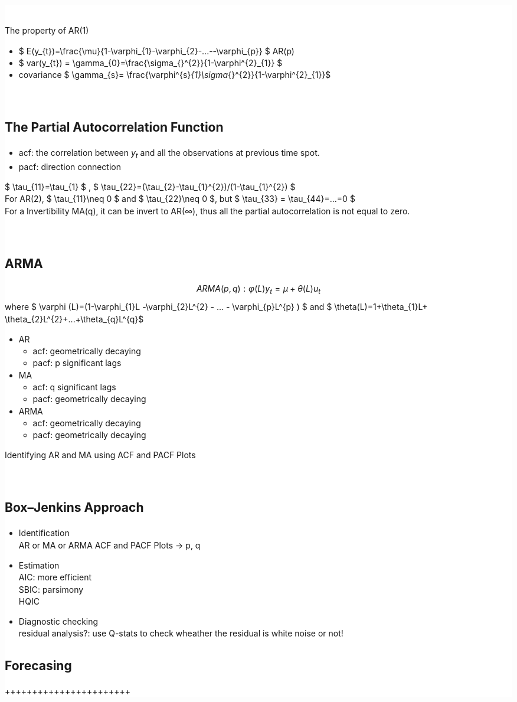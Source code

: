 <br>

The property of AR(1)

* $ E(y_{t})=\frac{\mu}{1-\varphi_{1}-\varphi_{2}-...--\varphi_{p}} $ AR(p)
* $ var(y_{t}) = \gamma_{0}=\frac{\sigma_{}^{2}}{1-\varphi^{2}_{1}} $
* covariance $ \gamma_{s}= \frac{\varphi^{s}_{1}\sigma_{}^{2}}{1-\varphi^{2}_{1}}$

<br>

## The Partial Autocorrelation Function
* acf: the correlation between $y_{t}$ and all the observations at previous time spot.
* pacf: direction connection

$ \tau_{11}=\tau_{1} $ , $ \tau_{22}=(\tau_{2}-\tau_{1}^{2})/(1-\tau_{1}^{2}) $ <br>
For AR(2), $ \tau_{11}\neq 0 $ and $ \tau_{22}\neq 0 $, but $ \tau_{33} = \tau_{44}=...=0 $ <br>
For a Invertibility MA(q), it can be invert to AR(∞), thus all the partial autocorrelation is not equal to zero.

<br>    

## ARMA
$$ ARMA(p,q): \varphi(L)y_{t} = \mu + \theta(L)u_{t} $$
where $ \varphi (L)=(1-\varphi_{1}L -\varphi_{2}L^{2} - ... - \varphi_{p}L^{p}  ) $ and  $ \theta(L)=1+\theta_{1}L+ \theta_{2}L^{2}+...+\theta_{q}L^{q}$

* AR 
    * acf: geometrically decaying 
    * pacf: p significant lags                                                                                                        
* MA
    * acf: q significant lags
    * pacf: geometrically decaying
* ARMA
    * acf: geometrically decaying
    * pacf: geometrically decaying

Identifying AR and MA using ACF and PACF Plots

<br>

## Box–Jenkins Approach
* Identification <BR>
AR or MA or ARMA
ACF and PACF Plots → p, q  <br>
* Estimation <BR> 
AIC: more efficient <BR>
SBIC: parsimony <BR>
HQIC

* Diagnostic checking <BR>
residual analysis?: use Q-stats to check wheather the residual is white noise or not!

## Forecasing
+++++++++++++++++++++++
